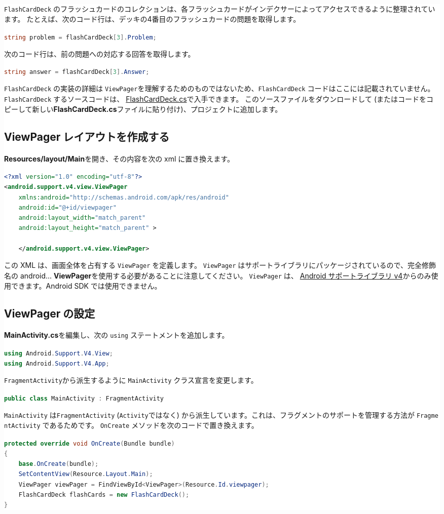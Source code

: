 `FlashCardDeck` のフラッシュカードのコレクションは、各フラッシュカードがインデクサーによってアクセスできるように整理されています。 たとえば、次のコード行は、デッキの4番目のフラッシュカードの問題を取得します。 

```csharp
string problem = flashCardDeck[3].Problem;
```

次のコード行は、前の問題への対応する回答を取得します。

```csharp
string answer = flashCardDeck[3].Answer;
```

`FlashCardDeck` の実装の詳細は `ViewPager`を理解するためのものではないため、`FlashCardDeck` コードはここには記載されていません。
`FlashCardDeck` するソースコードは、 [FlashCardDeck.cs](https://github.com/xamarin/monodroid-samples/blob/master/UserInterface/FlashCardPager/FlashCardPager/FlashCardDeck.cs)で入手できます。
このソースファイルをダウンロードして (またはコードをコピーして新しい**FlashCardDeck.cs**ファイルに貼り付け)、プロジェクトに追加します。

## <a name="create-a-viewpager-layout"></a>ViewPager レイアウトを作成する

**Resources/layout/Main**を開き、その内容を次の xml に置き換えます。

```xml
<?xml version="1.0" encoding="utf-8"?>
<android.support.v4.view.ViewPager
    xmlns:android="http://schemas.android.com/apk/res/android"
    android:id="@+id/viewpager"
    android:layout_width="match_parent"
    android:layout_height="match_parent" >

    </android.support.v4.view.ViewPager>
```

この XML は、画面全体を占有する `ViewPager` を定義します。 `ViewPager` はサポートライブラリにパッケージされているので、完全修飾名の android... **ViewPager**を使用する必要があることに注意してください。 `ViewPager` は、 [Android サポートライブラリ v4](https://www.nuget.org/packages/Xamarin.Android.Support.v4/)からのみ使用できます。Android SDK では使用できません。

## <a name="set-up-viewpager"></a>ViewPager の設定

**MainActivity.cs**を編集し、次の `using` ステートメントを追加します。

```csharp
using Android.Support.V4.View;
using Android.Support.V4.App;
```

`FragmentActivity`から派生するように `MainActivity` クラス宣言を変更します。

```csharp
public class MainActivity : FragmentActivity
```

`MainActivity` は`FragmentActivity` (`Activity`ではなく) から派生しています。これは、フラグメントのサポートを管理する方法が `FragmentActivity` であるためです。 `OnCreate` メソッドを次のコードで置き換えます。 

```csharp
protected override void OnCreate(Bundle bundle)
{
    base.OnCreate(bundle);
    SetContentView(Resource.Layout.Main);
    ViewPager viewPager = FindViewById<ViewPager>(Resource.Id.viewpager);
    FlashCardDeck flashCards = new FlashCardDeck();
}
```
